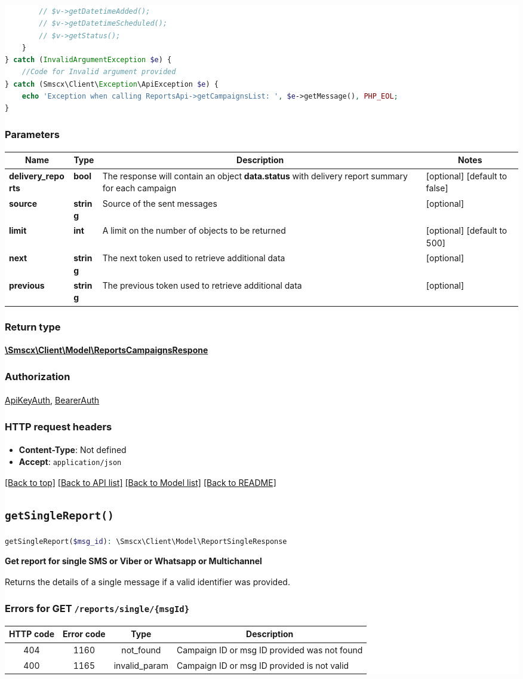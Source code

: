 ```php
        // $v->getDatetimeAdded();
        // $v->getDatetimeScheduled();
        // $v->getStatus();
    } 
} catch (InvalidArgumentException $e) {
    //Code for Invalid argument provided
} catch (Smscx\Client\Exception\ApiException $e) {
    echo 'Exception when calling ReportsApi->getCampaignsList: ', $e->getMessage(), PHP_EOL;
}
```

### Parameters

| Name | Type | Description  | Notes |
| ------------- | ------------- | ------------- | ------------- |
| **delivery_reports** | **bool**| The response will contain an object **data.status** with delivery report summary for each campaign | [optional] [default to false] |
| **source** | **string**| Source of the sent messages | [optional] |
| **limit** | **int**| A limit on the number of objects to be returned | [optional] [default to 500] |
| **next** | **string**| The next token used to retrieve additional data | [optional] |
| **previous** | **string**| The previous token used to retrieve additional data | [optional] |

### Return type

[**\Smscx\Client\Model\ReportsCampaignsRespone**](../Model/ReportsCampaignsRespone.md)

### Authorization

[ApiKeyAuth](../../README.md#ApiKeyAuth), [BearerAuth](../../README.md#BearerAuth)

### HTTP request headers

- **Content-Type**: Not defined
- **Accept**: `application/json`

[[Back to top]](#) [[Back to API list]](../../README.md#endpoints)
[[Back to Model list]](../../README.md#models)
[[Back to README]](../../README.md)

## `getSingleReport()`

```php
getSingleReport($msg_id): \Smscx\Client\Model\ReportSingleResponse
```

**Get report for single SMS or Viber or Whatsapp or Multichannel**

Returns the details of a single message if a valid identifier was provided.    

### Errors for GET `/reports/single/{msgId} `  
| HTTP code  | Error code  | Type  | Description  |  
|:------------:|:------------:|:------------:| ------------ |  
| 404 | 1160  |  not_found  |  Campaign ID or msg ID provided was not found  |    
| 400 | 1165  |  invalid_param  |  Campaign ID or msg ID provided is not valid  |
